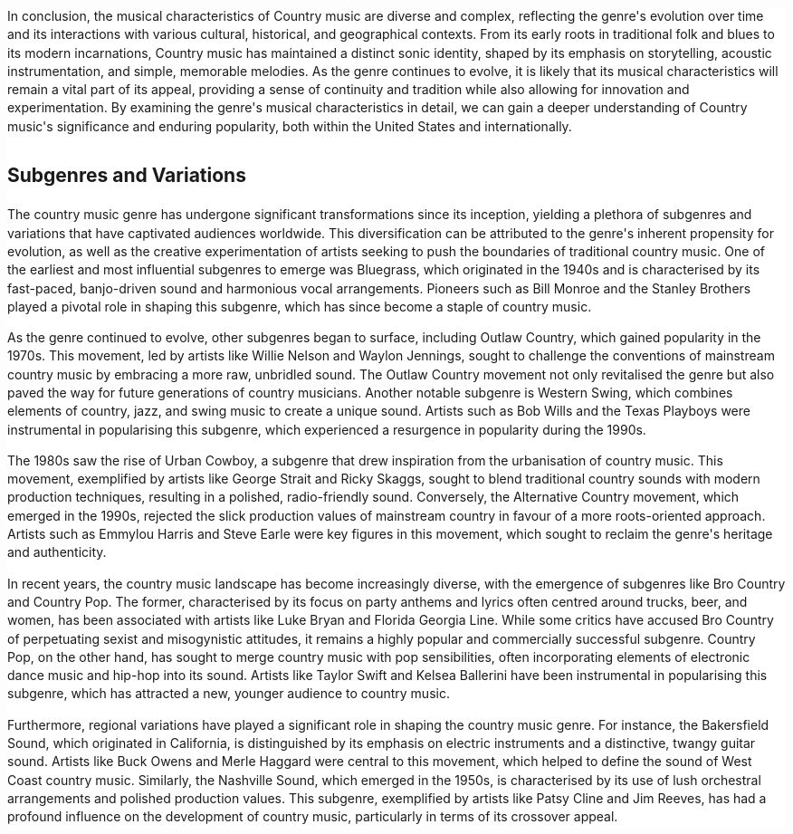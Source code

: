 In conclusion, the musical characteristics of Country music are diverse and complex, reflecting the genre's evolution over time and its interactions with various cultural, historical, and geographical contexts. From its early roots in traditional folk and blues to its modern incarnations, Country music has maintained a distinct sonic identity, shaped by its emphasis on storytelling, acoustic instrumentation, and simple, memorable melodies. As the genre continues to evolve, it is likely that its musical characteristics will remain a vital part of its appeal, providing a sense of continuity and tradition while also allowing for innovation and experimentation. By examining the genre's musical characteristics in detail, we can gain a deeper understanding of Country music's significance and enduring popularity, both within the United States and internationally.

## Subgenres and Variations

The country music genre has undergone significant transformations since its inception, yielding a plethora of subgenres and variations that have captivated audiences worldwide. This diversification can be attributed to the genre's inherent propensity for evolution, as well as the creative experimentation of artists seeking to push the boundaries of traditional country music. One of the earliest and most influential subgenres to emerge was Bluegrass, which originated in the 1940s and is characterised by its fast-paced, banjo-driven sound and harmonious vocal arrangements. Pioneers such as Bill Monroe and the Stanley Brothers played a pivotal role in shaping this subgenre, which has since become a staple of country music.

As the genre continued to evolve, other subgenres began to surface, including Outlaw Country, which gained popularity in the 1970s. This movement, led by artists like Willie Nelson and Waylon Jennings, sought to challenge the conventions of mainstream country music by embracing a more raw, unbridled sound. The Outlaw Country movement not only revitalised the genre but also paved the way for future generations of country musicians. Another notable subgenre is Western Swing, which combines elements of country, jazz, and swing music to create a unique sound. Artists such as Bob Wills and the Texas Playboys were instrumental in popularising this subgenre, which experienced a resurgence in popularity during the 1990s.

The 1980s saw the rise of Urban Cowboy, a subgenre that drew inspiration from the urbanisation of country music. This movement, exemplified by artists like George Strait and Ricky Skaggs, sought to blend traditional country sounds with modern production techniques, resulting in a polished, radio-friendly sound. Conversely, the Alternative Country movement, which emerged in the 1990s, rejected the slick production values of mainstream country in favour of a more roots-oriented approach. Artists such as Emmylou Harris and Steve Earle were key figures in this movement, which sought to reclaim the genre's heritage and authenticity.

In recent years, the country music landscape has become increasingly diverse, with the emergence of subgenres like Bro Country and Country Pop. The former, characterised by its focus on party anthems and lyrics often centred around trucks, beer, and women, has been associated with artists like Luke Bryan and Florida Georgia Line. While some critics have accused Bro Country of perpetuating sexist and misogynistic attitudes, it remains a highly popular and commercially successful subgenre. Country Pop, on the other hand, has sought to merge country music with pop sensibilities, often incorporating elements of electronic dance music and hip-hop into its sound. Artists like Taylor Swift and Kelsea Ballerini have been instrumental in popularising this subgenre, which has attracted a new, younger audience to country music.

Furthermore, regional variations have played a significant role in shaping the country music genre. For instance, the Bakersfield Sound, which originated in California, is distinguished by its emphasis on electric instruments and a distinctive, twangy guitar sound. Artists like Buck Owens and Merle Haggard were central to this movement, which helped to define the sound of West Coast country music. Similarly, the Nashville Sound, which emerged in the 1950s, is characterised by its use of lush orchestral arrangements and polished production values. This subgenre, exemplified by artists like Patsy Cline and Jim Reeves, has had a profound influence on the development of country music, particularly in terms of its crossover appeal.

